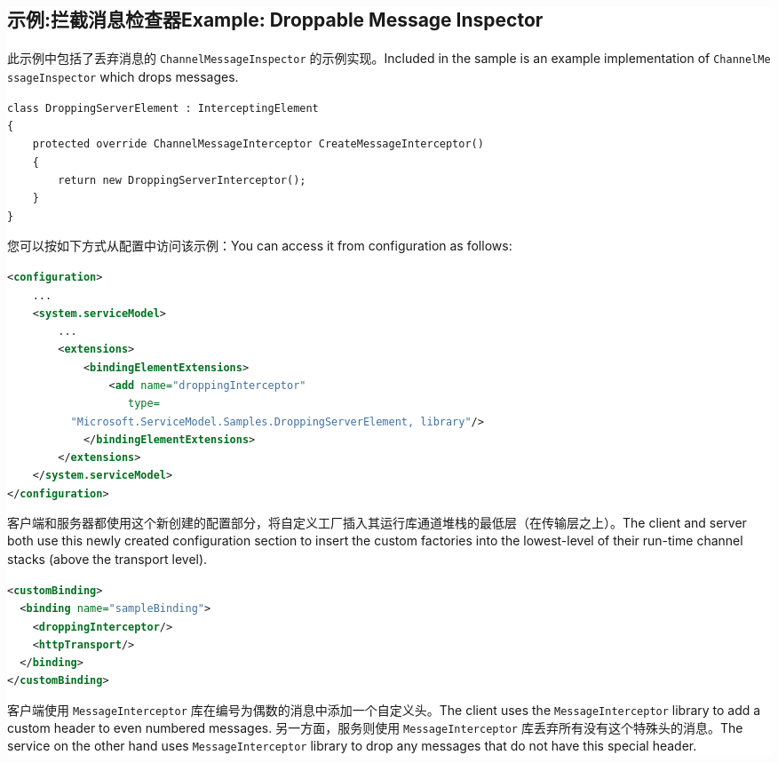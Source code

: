 ## <a name="example-droppable-message-inspector"></a><span data-ttu-id="a666e-137">示例:拦截消息检查器</span><span class="sxs-lookup"><span data-stu-id="a666e-137">Example: Droppable Message Inspector</span></span>  
 <span data-ttu-id="a666e-138">此示例中包括了丢弃消息的 `ChannelMessageInspector` 的示例实现。</span><span class="sxs-lookup"><span data-stu-id="a666e-138">Included in the sample is an example implementation of `ChannelMessageInspector` which drops messages.</span></span>  
  
```  
class DroppingServerElement : InterceptingElement  
{  
    protected override ChannelMessageInterceptor CreateMessageInterceptor()  
    {  
        return new DroppingServerInterceptor();  
    }  
}  
```  
  
 <span data-ttu-id="a666e-139">您可以按如下方式从配置中访问该示例：</span><span class="sxs-lookup"><span data-stu-id="a666e-139">You can access it from configuration as follows:</span></span>  
  
```xml  
<configuration>  
    ...  
    <system.serviceModel>  
        ...  
        <extensions>  
            <bindingElementExtensions>  
                <add name="droppingInterceptor"   
                   type=  
          "Microsoft.ServiceModel.Samples.DroppingServerElement, library"/>  
            </bindingElementExtensions>  
        </extensions>  
    </system.serviceModel>  
</configuration>  
```  
  
 <span data-ttu-id="a666e-140">客户端和服务器都使用这个新创建的配置部分，将自定义工厂插入其运行库通道堆栈的最低层（在传输层之上）。</span><span class="sxs-lookup"><span data-stu-id="a666e-140">The client and server both use this newly created configuration section to insert the custom factories into the lowest-level of their run-time channel stacks (above the transport level).</span></span>  
  
```xml  
<customBinding>  
  <binding name="sampleBinding">  
    <droppingInterceptor/>  
    <httpTransport/>  
  </binding>  
</customBinding>  
```  
  
 <span data-ttu-id="a666e-141">客户端使用 `MessageInterceptor` 库在编号为偶数的消息中添加一个自定义头。</span><span class="sxs-lookup"><span data-stu-id="a666e-141">The client uses the `MessageInterceptor` library to add a custom header to even numbered messages.</span></span> <span data-ttu-id="a666e-142">另一方面，服务则使用 `MessageInterceptor` 库丢弃所有没有这个特殊头的消息。</span><span class="sxs-lookup"><span data-stu-id="a666e-142">The service on the other hand uses `MessageInterceptor` library to drop any messages that do not have this special header.</span></span>  
  